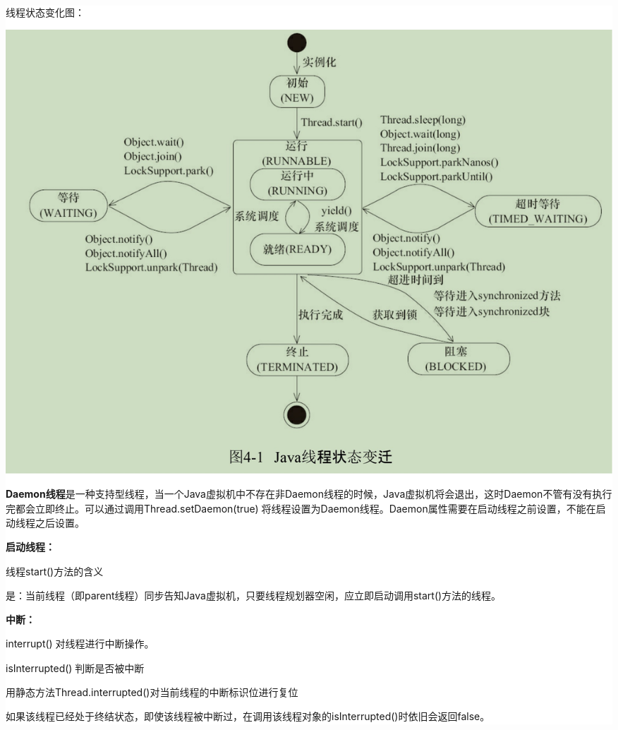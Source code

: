线程状态变化图：

![1633995380945](.images/1633995380945.png)

**Daemon****线****程**是一种支持型线程，当一个Java虚拟机中不存在非Daemon线程的时候，Java虚拟机将会退出，这时Daemon不管有没有执行完都会立即终止。可以通过调用Thread.setDaemon(true)
将线程设置为Daemon线程。Daemon属性需要在启动线程之前设置，不能在启动线程之后设置。

**启动线程：**

线程start()方法的含义

是：当前线程（即parent线程）同步告知Java虚拟机，只要线程规划器空闲，应立即启动调用start()方法的线程。

**中断：**

interrupt() 对线程进行中断操作。

isInterrupted() 判断是否被中断

用静态方法Thread.interrupted()对当前线程的中断标识位进行复位

如果该线程已经处于终结状态，即使该线程被中断过，在调用该线程对象的isInterrupted()时依旧会返回false。
